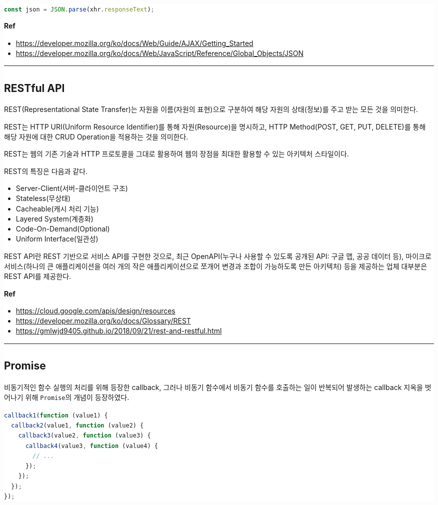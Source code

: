 ```jsx
const json = JSON.parse(xhr.responseText);
```

**Ref**

- https://developer.mozilla.org/ko/docs/Web/Guide/AJAX/Getting_Started
- https://developer.mozilla.org/ko/docs/Web/JavaScript/Reference/Global_Objects/JSON

---

## RESTful API

REST(Representational State Transfer)는 자원을 이름(자원의 표현)으로 구분하여 해당 자원의 상태(정보)를 주고 받는 모든 것을 의미한다.

REST는 HTTP URI(Uniform Resource Identifier)를 통해 자원(Resource)을 명시하고,
HTTP Method(POST, GET, PUT, DELETE)를 통해 해당 자원에 대한 CRUD Operation을 적용하는 것을 의미한다.

REST는 웹의 기존 기술과 HTTP 프로토콜을 그대로 활용하여 웹의 장점을 최대한 활용할 수 있는 아키텍처 스타일이다.

REST의 특징은 다음과 같다.

- Server-Client(서버-클라이언트 구조)
- Stateless(무상태)
- Cacheable(캐시 처리 기능)
- Layered System(계층화)
- Code-On-Demand(Optional)
- Uniform Interface(일관성)

REST API란 REST 기반으로 서비스 API를 구현한 것으로, 최근 OpenAPI(누구나 사용할 수 있도록 공개된 API: 구글 맵, 공공 데이터 등), 마이크로 서비스(하나의 큰 애플리케이션을 여러 개의 작은 애플리케이션으로 쪼개어 변경과 조합이 가능하도록 만든 아키텍처) 등을 제공하는 업체 대부분은 REST API를 제공한다.

**Ref**

- https://cloud.google.com/apis/design/resources
- https://developer.mozilla.org/ko/docs/Glossary/REST
- https://gmlwjd9405.github.io/2018/09/21/rest-and-restful.html

---

## Promise

비동기적인 함수 실행의 처리를 위해 등장한 callback, 그러나 비동기 함수에서 비동기 함수를 호출하는 일이 반복되어 발생하는 callback 지옥을 벗어나기 위해 `Promise`의 개념이 등장하였다.

```jsx
callback1(function (value1) {
  callback2(value1, function (value2) {
    callback3(value2, function (value3) {
      callback4(value3, function (value4) {
        // ...
      });
    });
  });
});
```
